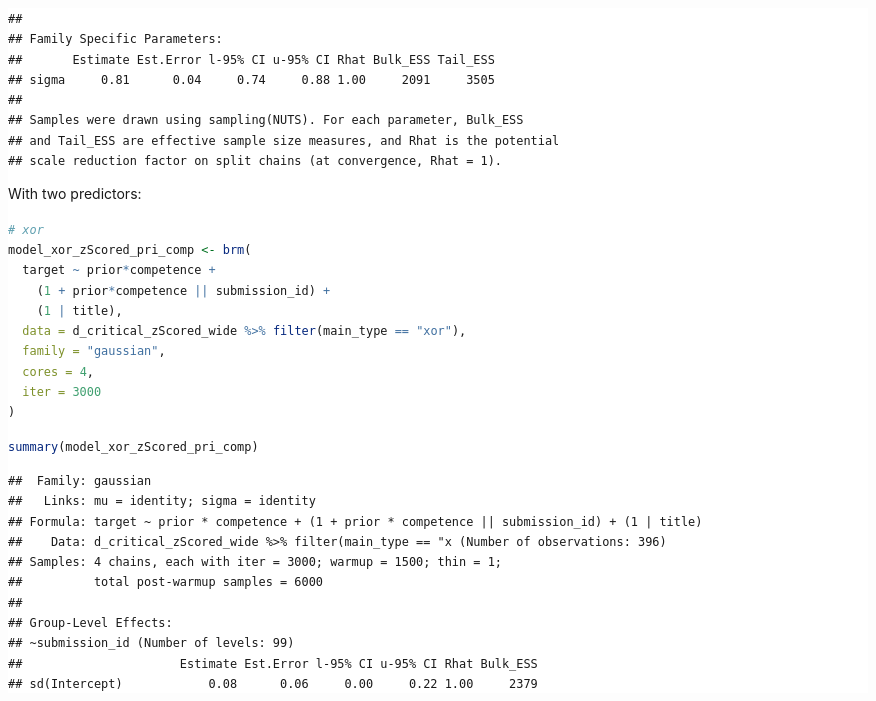     ## 
    ## Family Specific Parameters: 
    ##       Estimate Est.Error l-95% CI u-95% CI Rhat Bulk_ESS Tail_ESS
    ## sigma     0.81      0.04     0.74     0.88 1.00     2091     3505
    ## 
    ## Samples were drawn using sampling(NUTS). For each parameter, Bulk_ESS
    ## and Tail_ESS are effective sample size measures, and Rhat is the potential
    ## scale reduction factor on split chains (at convergence, Rhat = 1).

With two predictors:

``` r
# xor
model_xor_zScored_pri_comp <- brm(
  target ~ prior*competence + 
    (1 + prior*competence || submission_id) +
    (1 | title),
  data = d_critical_zScored_wide %>% filter(main_type == "xor"),
  family = "gaussian",
  cores = 4,
  iter = 3000
)
```

``` r
summary(model_xor_zScored_pri_comp)
```

    ##  Family: gaussian 
    ##   Links: mu = identity; sigma = identity 
    ## Formula: target ~ prior * competence + (1 + prior * competence || submission_id) + (1 | title) 
    ##    Data: d_critical_zScored_wide %>% filter(main_type == "x (Number of observations: 396) 
    ## Samples: 4 chains, each with iter = 3000; warmup = 1500; thin = 1;
    ##          total post-warmup samples = 6000
    ## 
    ## Group-Level Effects: 
    ## ~submission_id (Number of levels: 99) 
    ##                      Estimate Est.Error l-95% CI u-95% CI Rhat Bulk_ESS
    ## sd(Intercept)            0.08      0.06     0.00     0.22 1.00     2379